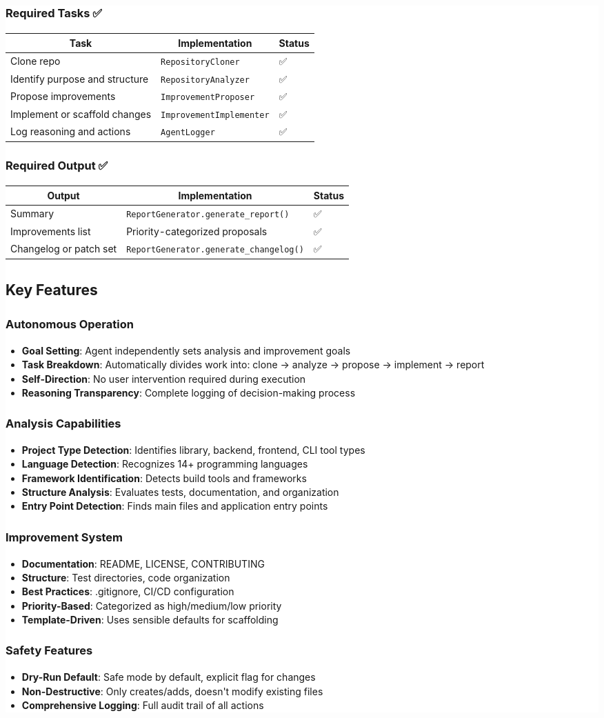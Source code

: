 ### Required Tasks ✅

| Task | Implementation | Status |
|------|----------------|--------|
| Clone repo | `RepositoryCloner` | ✅ |
| Identify purpose and structure | `RepositoryAnalyzer` | ✅ |
| Propose improvements | `ImprovementProposer` | ✅ |
| Implement or scaffold changes | `ImprovementImplementer` | ✅ |
| Log reasoning and actions | `AgentLogger` | ✅ |

### Required Output ✅

| Output | Implementation | Status |
|--------|----------------|--------|
| Summary | `ReportGenerator.generate_report()` | ✅ |
| Improvements list | Priority-categorized proposals | ✅ |
| Changelog or patch set | `ReportGenerator.generate_changelog()` | ✅ |

## Key Features

### Autonomous Operation
- **Goal Setting**: Agent independently sets analysis and improvement goals
- **Task Breakdown**: Automatically divides work into: clone → analyze → propose → implement → report
- **Self-Direction**: No user intervention required during execution
- **Reasoning Transparency**: Complete logging of decision-making process

### Analysis Capabilities
- **Project Type Detection**: Identifies library, backend, frontend, CLI tool types
- **Language Detection**: Recognizes 14+ programming languages
- **Framework Identification**: Detects build tools and frameworks
- **Structure Analysis**: Evaluates tests, documentation, and organization
- **Entry Point Detection**: Finds main files and application entry points

### Improvement System
- **Documentation**: README, LICENSE, CONTRIBUTING
- **Structure**: Test directories, code organization
- **Best Practices**: .gitignore, CI/CD configuration
- **Priority-Based**: Categorized as high/medium/low priority
- **Template-Driven**: Uses sensible defaults for scaffolding

### Safety Features
- **Dry-Run Default**: Safe mode by default, explicit flag for changes
- **Non-Destructive**: Only creates/adds, doesn't modify existing files
- **Comprehensive Logging**: Full audit trail of all actions
